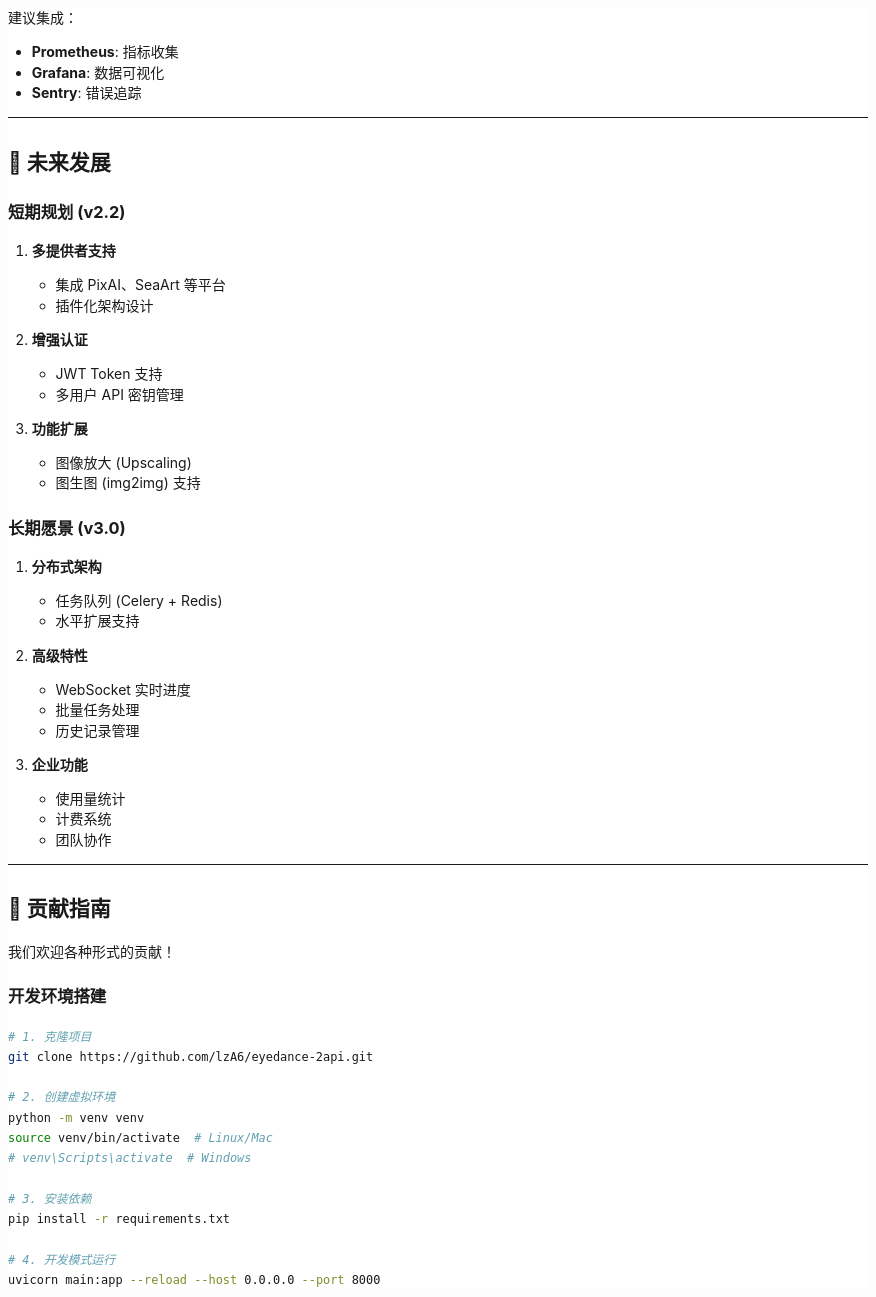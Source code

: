 建议集成：
- **Prometheus**: 指标收集
- **Grafana**: 数据可视化
- **Sentry**: 错误追踪

---

## 🔮 未来发展

### 短期规划 (v2.2)

1. **多提供者支持**
   - 集成 PixAI、SeaArt 等平台
   - 插件化架构设计

2. **增强认证**
   - JWT Token 支持
   - 多用户 API 密钥管理

3. **功能扩展**
   - 图像放大 (Upscaling)
   - 图生图 (img2img) 支持

### 长期愿景 (v3.0)

1. **分布式架构**
   - 任务队列 (Celery + Redis)
   - 水平扩展支持

2. **高级特性**
   - WebSocket 实时进度
   - 批量任务处理
   - 历史记录管理

3. **企业功能**
   - 使用量统计
   - 计费系统
   - 团队协作

---

## 🤝 贡献指南

我们欢迎各种形式的贡献！

### 开发环境搭建

```bash
# 1. 克隆项目
git clone https://github.com/lzA6/eyedance-2api.git

# 2. 创建虚拟环境
python -m venv venv
source venv/bin/activate  # Linux/Mac
# venv\Scripts\activate  # Windows

# 3. 安装依赖
pip install -r requirements.txt

# 4. 开发模式运行
uvicorn main:app --reload --host 0.0.0.0 --port 8000
```
